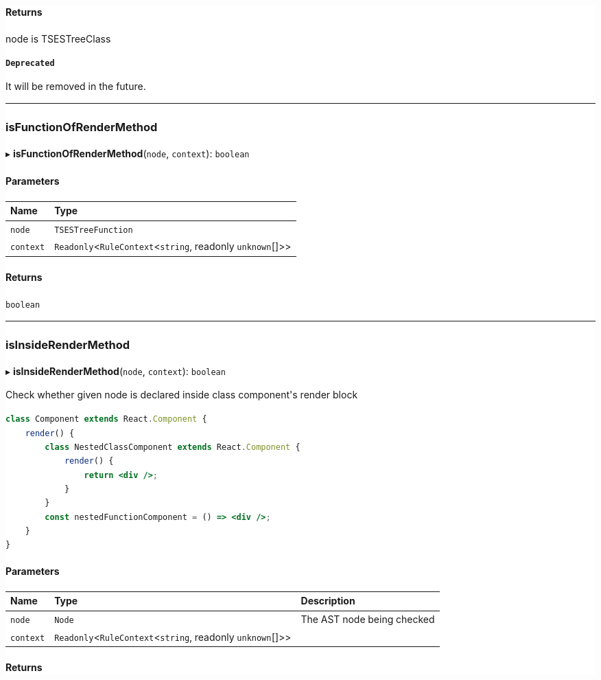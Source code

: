 #### Returns

node is TSESTreeClass

**`Deprecated`**

It will be removed in the future.

---

### isFunctionOfRenderMethod

▸ **isFunctionOfRenderMethod**(`node`, `context`): `boolean`

#### Parameters

| Name      | Type                                                        |
| :-------- | :---------------------------------------------------------- |
| `node`    | `TSESTreeFunction`                                          |
| `context` | `Readonly`<`RuleContext`<`string`, readonly `unknown`[]\>\> |

#### Returns

`boolean`

---

### isInsideRenderMethod

▸ **isInsideRenderMethod**(`node`, `context`): `boolean`

Check whether given node is declared inside class component's render block

```jsx
class Component extends React.Component {
    render() {
        class NestedClassComponent extends React.Component {
            render() {
                return <div />;
            }
        }
        const nestedFunctionComponent = () => <div />;
    }
}
```

#### Parameters

| Name      | Type                                                        | Description                |
| :-------- | :---------------------------------------------------------- | :------------------------- |
| `node`    | `Node`                                                      | The AST node being checked |
| `context` | `Readonly`<`RuleContext`<`string`, readonly `unknown`[]\>\> |                            |

#### Returns
